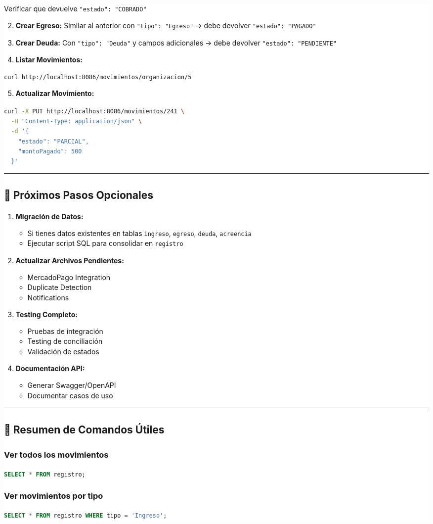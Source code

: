 Verificar que devuelve `"estado": "COBRADO"`

2. **Crear Egreso:**
Similar al anterior con `"tipo": "Egreso"` → debe devolver `"estado": "PAGADO"`

3. **Crear Deuda:**
Con `"tipo": "Deuda"` y campos adicionales → debe devolver `"estado": "PENDIENTE"`

4. **Listar Movimientos:**
```bash
curl http://localhost:8086/movimientos/organizacion/5
```

5. **Actualizar Movimiento:**
```bash
curl -X PUT http://localhost:8086/movimientos/241 \
  -H "Content-Type: application/json" \
  -d '{
    "estado": "PARCIAL",
    "montoPagado": 500
  }'
```

---

## 🚀 Próximos Pasos Opcionales

1. **Migración de Datos:**
   - Si tienes datos existentes en tablas `ingreso`, `egreso`, `deuda`, `acreencia`
   - Ejecutar script SQL para consolidar en `registro`

2. **Actualizar Archivos Pendientes:**
   - MercadoPago Integration
   - Duplicate Detection
   - Notifications

3. **Testing Completo:**
   - Pruebas de integración
   - Testing de conciliación
   - Validación de estados

4. **Documentación API:**
   - Generar Swagger/OpenAPI
   - Documentar casos de uso

---

## 📖 Resumen de Comandos Útiles

### Ver todos los movimientos
```sql
SELECT * FROM registro;
```

### Ver movimientos por tipo
```sql
SELECT * FROM registro WHERE tipo = 'Ingreso';
```

